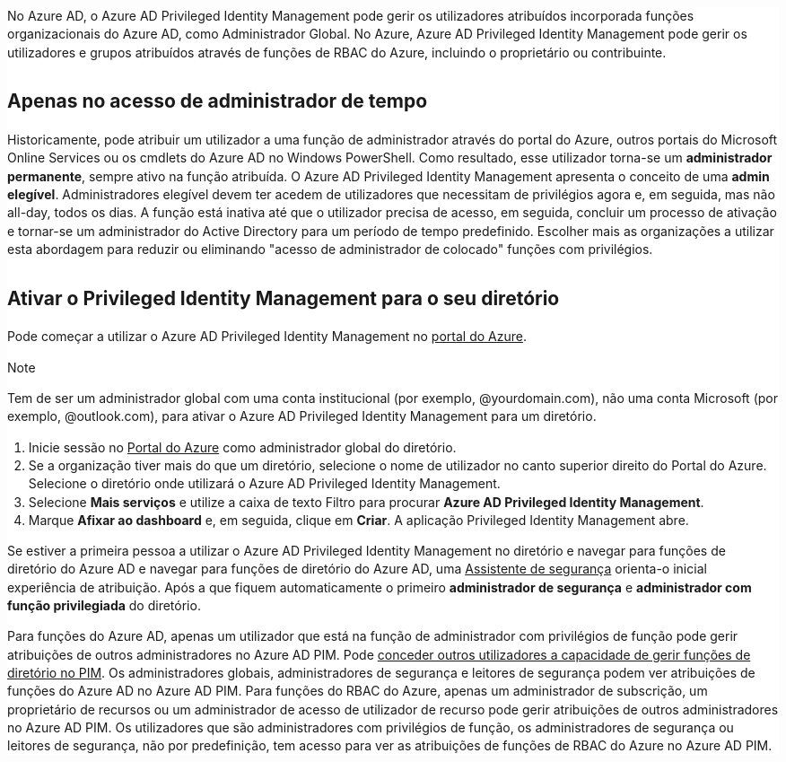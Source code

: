 No Azure AD, o Azure AD Privileged Identity Management pode gerir os utilizadores atribuídos incorporada funções organizacionais do Azure AD, como Administrador Global. No Azure, Azure AD Privileged Identity Management pode gerir os utilizadores e grupos atribuídos através de funções de RBAC do Azure, incluindo o proprietário ou contribuinte.

## <a name="just-in-time-administrator-access"></a>Apenas no acesso de administrador de tempo

Historicamente, pode atribuir um utilizador a uma função de administrador através do portal do Azure, outros portais do Microsoft Online Services ou os cmdlets do Azure AD no Windows PowerShell. Como resultado, esse utilizador torna-se um **administrador permanente**, sempre ativo na função atribuída. O Azure AD Privileged Identity Management apresenta o conceito de uma **admin elegível**. Administradores elegível devem ter acedem de utilizadores que necessitam de privilégios agora e, em seguida, mas não all-day, todos os dias. A função está inativa até que o utilizador precisa de acesso, em seguida, concluir um processo de ativação e tornar-se um administrador do Active Directory para um período de tempo predefinido. Escolher mais as organizações a utilizar esta abordagem para reduzir ou eliminando "acesso de administrador de colocado" funções com privilégios.

## <a name="enable-privileged-identity-management-for-your-directory"></a>Ativar o Privileged Identity Management para o seu diretório

Pode começar a utilizar o Azure AD Privileged Identity Management no [portal do Azure](https://portal.azure.com/).

> [!NOTE]
> Tem de ser um administrador global com uma conta institucional (por exemplo, @yourdomain.com), não uma conta Microsoft (por exemplo, @outlook.com), para ativar o Azure AD Privileged Identity Management para um diretório.

1. Inicie sessão no [Portal do Azure](https://portal.azure.com/) como administrador global do diretório.
2. Se a organização tiver mais do que um diretório, selecione o nome de utilizador no canto superior direito do Portal do Azure. Selecione o diretório onde utilizará o Azure AD Privileged Identity Management.
3. Selecione **Mais serviços** e utilize a caixa de texto Filtro para procurar **Azure AD Privileged Identity Management**.
4. Marque **Afixar ao dashboard** e, em seguida, clique em **Criar**. A aplicação Privileged Identity Management abre.

Se estiver a primeira pessoa a utilizar o Azure AD Privileged Identity Management no diretório e navegar para funções de diretório do Azure AD e navegar para funções de diretório do Azure AD, uma [Assistente de segurança](active-directory-privileged-identity-management-security-wizard.md) orienta-o inicial experiência de atribuição. Após a que fiquem automaticamente o primeiro **administrador de segurança** e **administrador com função privilegiada** do diretório.

Para funções do Azure AD, apenas um utilizador que está na função de administrador com privilégios de função pode gerir atribuições de outros administradores no Azure AD PIM. Pode [conceder outros utilizadores a capacidade de gerir funções de diretório no PIM](active-directory-privileged-identity-management-how-to-give-access-to-pim.md). Os administradores globais, administradores de segurança e leitores de segurança podem ver atribuições de funções do Azure AD no Azure AD PIM.
Para funções do RBAC do Azure, apenas um administrador de subscrição, um proprietário de recursos ou um administrador de acesso de utilizador de recurso pode gerir atribuições de outros administradores no Azure AD PIM.  Os utilizadores que são administradores com privilégios de função, os administradores de segurança ou leitores de segurança, não por predefinição, tem acesso para ver as atribuições de funções de RBAC do Azure no Azure AD PIM.


[1]: ./media/active-directory-privileged-identity-management-configure/PIM_EnablePim.png
[2]: ./media/active-directory-privileged-identity-management-configure/PIM_Admin_Overview.png
[3]: ./media/active-directory-privileged-identity-management-configure/PIM_AddRemove.png
[4]: ./media/active-directory-privileged-identity-management-configure/PIM_Settings_w_Approval_Disabled.png
[5]: ./media/active-directory-privileged-identity-management-configure/PIM_RequestActivation.png
[6]: ./media/active-directory-privileged-identity-management-configure/PIM_ActivationHistory.png